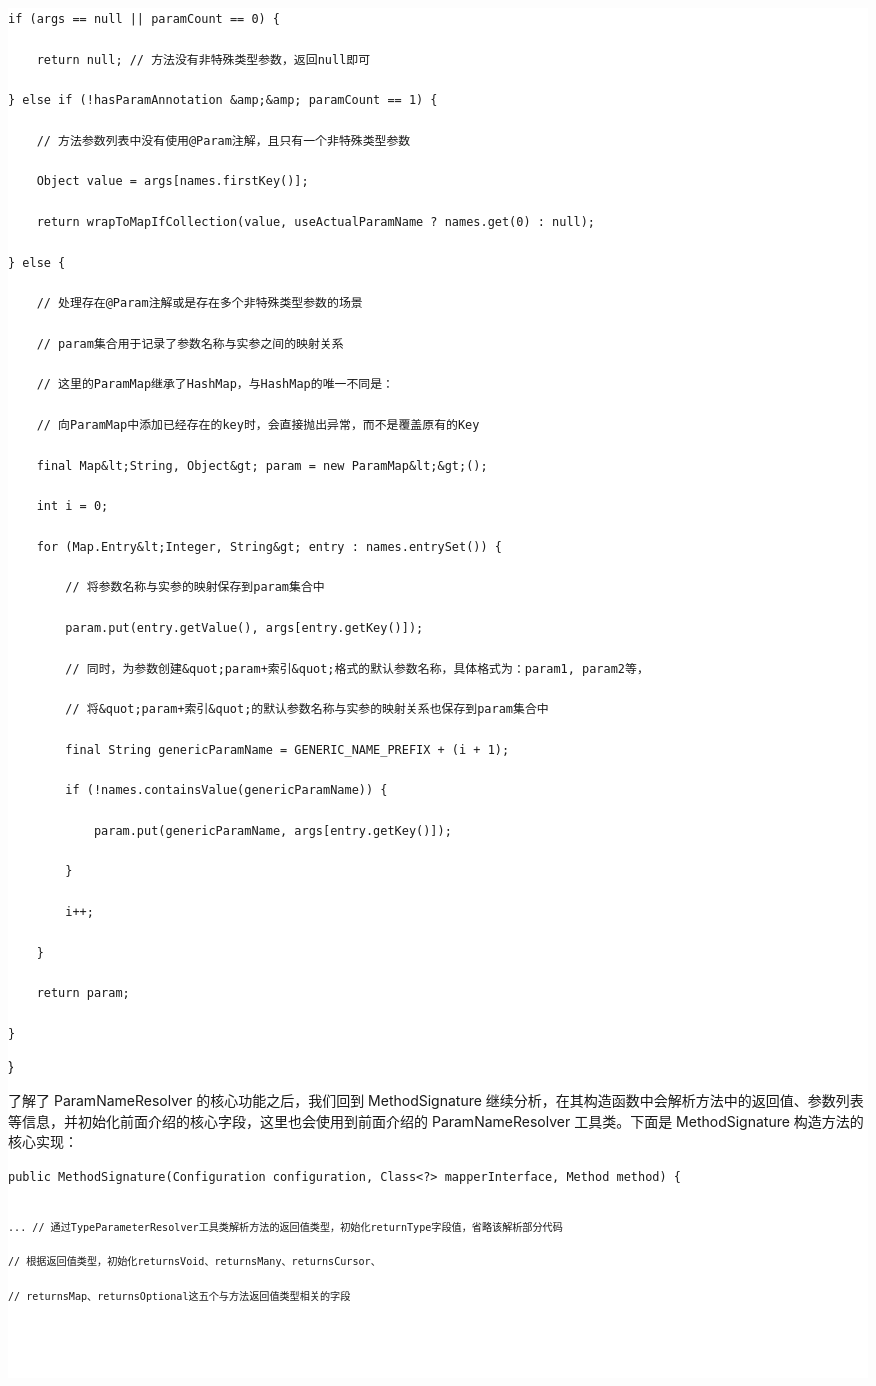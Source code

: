     if (args == null || paramCount == 0) {

        return null; // 方法没有非特殊类型参数，返回null即可

    } else if (!hasParamAnnotation &amp;&amp; paramCount == 1) {

        // 方法参数列表中没有使用@Param注解，且只有一个非特殊类型参数

        Object value = args[names.firstKey()];

        return wrapToMapIfCollection(value, useActualParamName ? names.get(0) : null);

    } else {

        // 处理存在@Param注解或是存在多个非特殊类型参数的场景

        // param集合用于记录了参数名称与实参之间的映射关系

        // 这里的ParamMap继承了HashMap，与HashMap的唯一不同是：

        // 向ParamMap中添加已经存在的key时，会直接抛出异常，而不是覆盖原有的Key

        final Map&lt;String, Object&gt; param = new ParamMap&lt;&gt;();

        int i = 0;

        for (Map.Entry&lt;Integer, String&gt; entry : names.entrySet()) {

            // 将参数名称与实参的映射保存到param集合中

            param.put(entry.getValue(), args[entry.getKey()]);

            // 同时，为参数创建&quot;param+索引&quot;格式的默认参数名称，具体格式为：param1, param2等，

            // 将&quot;param+索引&quot;的默认参数名称与实参的映射关系也保存到param集合中

            final String genericParamName = GENERIC_NAME_PREFIX + (i + 1);

            if (!names.containsValue(genericParamName)) {

                param.put(genericParamName, args[entry.getKey()]);

            }

            i++;

        }

        return param;

    }

}
</code></pre>
<p>了解了 ParamNameResolver 的核心功能之后，我们回到 MethodSignature 继续分析，在其构造函数中会解析方法中的返回值、参数列表等信息，并初始化前面介绍的核心字段，这里也会使用到前面介绍的 ParamNameResolver 工具类。下面是 MethodSignature 构造方法的核心实现：</p>
<pre><code>public MethodSignature(Configuration configuration, Class&lt;?&gt; mapperInterface, Method method) {

    ... // 通过TypeParameterResolver工具类解析方法的返回值类型，初始化returnType字段值，省略该解析部分代码

    // 根据返回值类型，初始化returnsVoid、returnsMany、returnsCursor、

    // returnsMap、returnsOptional这五个与方法返回值类型相关的字段
